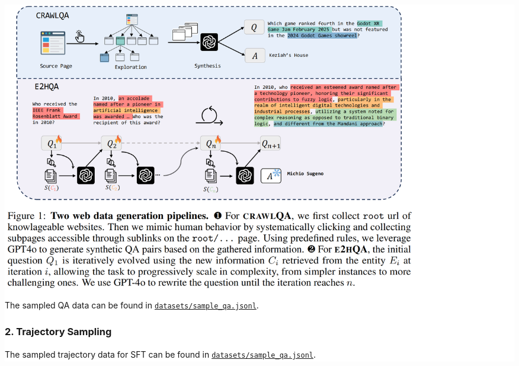   <img src="./assets/data_construction.png" alt="logo" width="80%"/>
</p>

The sampled QA data can be found in
[`datasets/sample_qa.jsonl`](datasets/sample_qa.jsonl).

### 2. Trajectory Sampling

The sampled trajectory data for SFT can be found in
[`datasets/sample_qa.jsonl`](datasets/sample_traj.jsonl).

<p align="center">